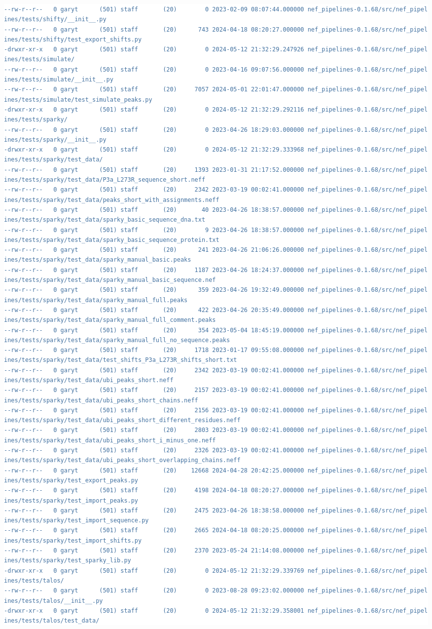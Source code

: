 ```diff
--rw-r--r--   0 garyt      (501) staff       (20)        0 2023-02-09 08:07:44.000000 nef_pipelines-0.1.68/src/nef_pipelines/tests/shifty/__init__.py
--rw-r--r--   0 garyt      (501) staff       (20)      743 2024-04-18 08:20:27.000000 nef_pipelines-0.1.68/src/nef_pipelines/tests/shifty/test_export_shifts.py
-drwxr-xr-x   0 garyt      (501) staff       (20)        0 2024-05-12 21:32:29.247926 nef_pipelines-0.1.68/src/nef_pipelines/tests/simulate/
--rw-r--r--   0 garyt      (501) staff       (20)        0 2023-04-16 09:07:56.000000 nef_pipelines-0.1.68/src/nef_pipelines/tests/simulate/__init__.py
--rw-r--r--   0 garyt      (501) staff       (20)     7057 2024-05-01 22:01:47.000000 nef_pipelines-0.1.68/src/nef_pipelines/tests/simulate/test_simulate_peaks.py
-drwxr-xr-x   0 garyt      (501) staff       (20)        0 2024-05-12 21:32:29.292116 nef_pipelines-0.1.68/src/nef_pipelines/tests/sparky/
--rw-r--r--   0 garyt      (501) staff       (20)        0 2023-04-26 18:29:03.000000 nef_pipelines-0.1.68/src/nef_pipelines/tests/sparky/__init__.py
-drwxr-xr-x   0 garyt      (501) staff       (20)        0 2024-05-12 21:32:29.333968 nef_pipelines-0.1.68/src/nef_pipelines/tests/sparky/test_data/
--rw-r--r--   0 garyt      (501) staff       (20)     1393 2023-01-31 21:17:52.000000 nef_pipelines-0.1.68/src/nef_pipelines/tests/sparky/test_data/P3a_L273R_sequence_short.neff
--rw-r--r--   0 garyt      (501) staff       (20)     2342 2023-03-19 00:02:41.000000 nef_pipelines-0.1.68/src/nef_pipelines/tests/sparky/test_data/peaks_short_with_assignments.neff
--rw-r--r--   0 garyt      (501) staff       (20)       40 2023-04-26 18:38:57.000000 nef_pipelines-0.1.68/src/nef_pipelines/tests/sparky/test_data/sparky_basic_sequence_dna.txt
--rw-r--r--   0 garyt      (501) staff       (20)        9 2023-04-26 18:38:57.000000 nef_pipelines-0.1.68/src/nef_pipelines/tests/sparky/test_data/sparky_basic_sequence_protein.txt
--rw-r--r--   0 garyt      (501) staff       (20)      241 2023-04-26 21:06:26.000000 nef_pipelines-0.1.68/src/nef_pipelines/tests/sparky/test_data/sparky_manual_basic.peaks
--rw-r--r--   0 garyt      (501) staff       (20)     1187 2023-04-26 18:24:37.000000 nef_pipelines-0.1.68/src/nef_pipelines/tests/sparky/test_data/sparky_manual_basic_sequence.nef
--rw-r--r--   0 garyt      (501) staff       (20)      359 2023-04-26 19:32:49.000000 nef_pipelines-0.1.68/src/nef_pipelines/tests/sparky/test_data/sparky_manual_full.peaks
--rw-r--r--   0 garyt      (501) staff       (20)      422 2023-04-26 20:35:49.000000 nef_pipelines-0.1.68/src/nef_pipelines/tests/sparky/test_data/sparky_manual_full_comment.peaks
--rw-r--r--   0 garyt      (501) staff       (20)      354 2023-05-04 18:45:19.000000 nef_pipelines-0.1.68/src/nef_pipelines/tests/sparky/test_data/sparky_manual_full_no_sequence.peaks
--rw-r--r--   0 garyt      (501) staff       (20)     1718 2023-01-17 09:55:08.000000 nef_pipelines-0.1.68/src/nef_pipelines/tests/sparky/test_data/test_shifts_P3a_L273R_shifts_short.txt
--rw-r--r--   0 garyt      (501) staff       (20)     2342 2023-03-19 00:02:41.000000 nef_pipelines-0.1.68/src/nef_pipelines/tests/sparky/test_data/ubi_peaks_short.neff
--rw-r--r--   0 garyt      (501) staff       (20)     2157 2023-03-19 00:02:41.000000 nef_pipelines-0.1.68/src/nef_pipelines/tests/sparky/test_data/ubi_peaks_short_chains.neff
--rw-r--r--   0 garyt      (501) staff       (20)     2156 2023-03-19 00:02:41.000000 nef_pipelines-0.1.68/src/nef_pipelines/tests/sparky/test_data/ubi_peaks_short_different_residues.neff
--rw-r--r--   0 garyt      (501) staff       (20)     2803 2023-03-19 00:02:41.000000 nef_pipelines-0.1.68/src/nef_pipelines/tests/sparky/test_data/ubi_peaks_short_i_minus_one.neff
--rw-r--r--   0 garyt      (501) staff       (20)     2326 2023-03-19 00:02:41.000000 nef_pipelines-0.1.68/src/nef_pipelines/tests/sparky/test_data/ubi_peaks_short_overlapping_chains.neff
--rw-r--r--   0 garyt      (501) staff       (20)    12668 2024-04-28 20:42:25.000000 nef_pipelines-0.1.68/src/nef_pipelines/tests/sparky/test_export_peaks.py
--rw-r--r--   0 garyt      (501) staff       (20)     4198 2024-04-18 08:20:27.000000 nef_pipelines-0.1.68/src/nef_pipelines/tests/sparky/test_import_peaks.py
--rw-r--r--   0 garyt      (501) staff       (20)     2475 2023-04-26 18:38:58.000000 nef_pipelines-0.1.68/src/nef_pipelines/tests/sparky/test_import_sequence.py
--rw-r--r--   0 garyt      (501) staff       (20)     2665 2024-04-18 08:20:25.000000 nef_pipelines-0.1.68/src/nef_pipelines/tests/sparky/test_import_shifts.py
--rw-r--r--   0 garyt      (501) staff       (20)     2370 2023-05-24 21:14:08.000000 nef_pipelines-0.1.68/src/nef_pipelines/tests/sparky/test_sparky_lib.py
-drwxr-xr-x   0 garyt      (501) staff       (20)        0 2024-05-12 21:32:29.339769 nef_pipelines-0.1.68/src/nef_pipelines/tests/talos/
--rw-r--r--   0 garyt      (501) staff       (20)        0 2023-08-28 09:23:02.000000 nef_pipelines-0.1.68/src/nef_pipelines/tests/talos/__init__.py
-drwxr-xr-x   0 garyt      (501) staff       (20)        0 2024-05-12 21:32:29.358001 nef_pipelines-0.1.68/src/nef_pipelines/tests/talos/test_data/
```